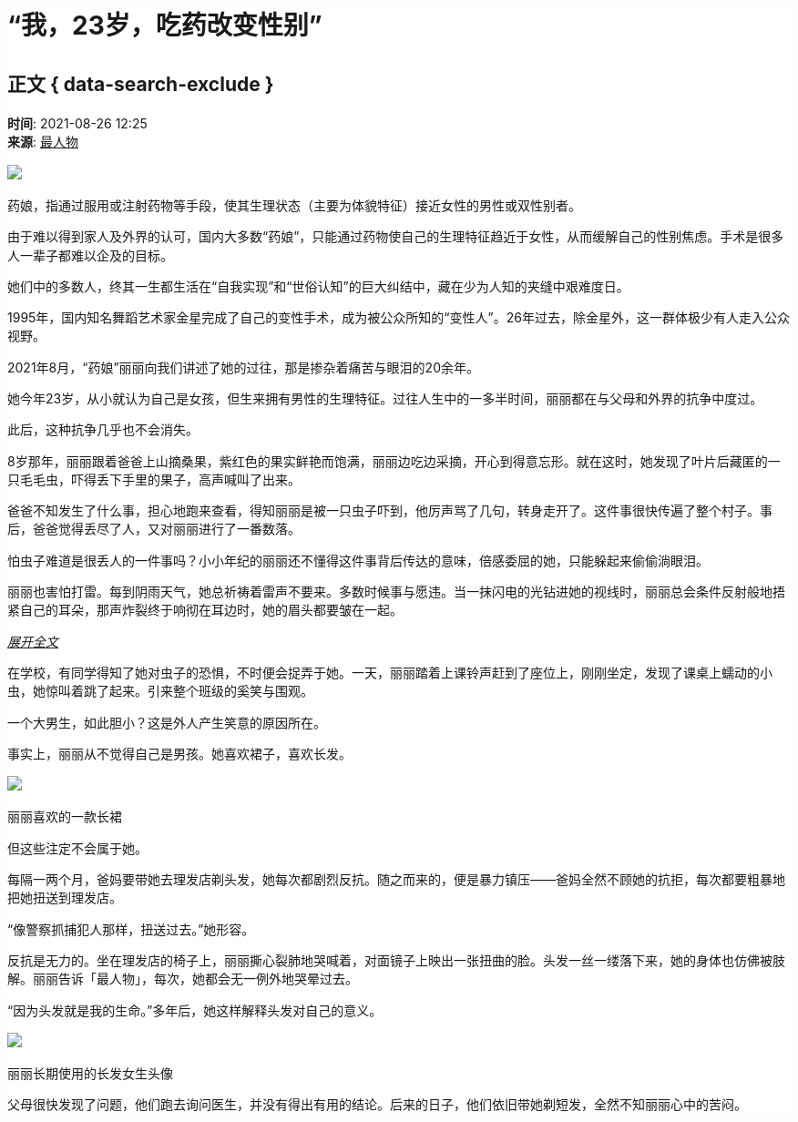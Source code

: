 # “我，23岁，吃药改变性别”

## 正文 { data-search-exclude }


**时间**: 2021-08-26 12:25  
**来源**: [最人物](https://www.sohu.com/?spm=smpc.content-abroad.content.1.1730986542350ZVUcBa4)  

![](https://p6.itc.cn/q_70/images03/20210826/2d78bcea93194f58a1ca8ce1e47a507b.jpeg)

药娘，指通过服用或注射药物等手段，使其生理状态（主要为体貌特征）接近女性的男性或双性别者。

由于难以得到家人及外界的认可，国内大多数“药娘”，只能通过药物使自己的生理特征趋近于女性，从而缓解自己的性别焦虑。手术是很多人一辈子都难以企及的目标。

她们中的多数人，终其一生都生活在“自我实现”和“世俗认知”的巨大纠结中，藏在少为人知的夹缝中艰难度日。

1995年，国内知名舞蹈艺术家金星完成了自己的变性手术，成为被公众所知的“变性人”。26年过去，除金星外，这一群体极少有人走入公众视野。

2021年8月，“药娘”丽丽向我们讲述了她的过往，那是掺杂着痛苦与眼泪的20余年。

她今年23岁，从小就认为自己是女孩，但生来拥有男性的生理特征。过往人生中的一多半时间，丽丽都在与父母和外界的抗争中度过。

此后，这种抗争几乎也不会消失。

8岁那年，丽丽跟着爸爸上山摘桑果，紫红色的果实鲜艳而饱满，丽丽边吃边采摘，开心到得意忘形。就在这时，她发现了叶片后藏匿的一只毛毛虫，吓得丢下手里的果子，高声喊叫了出来。

爸爸不知发生了什么事，担心地跑来查看，得知丽丽是被一只虫子吓到，他厉声骂了几句，转身走开了。这件事很快传遍了整个村子。事后，爸爸觉得丢尽了人，又对丽丽进行了一番数落。

怕虫子难道是很丢人的一件事吗？小小年纪的丽丽还不懂得这件事背后传达的意味，倍感委屈的她，只能躲起来偷偷淌眼泪。

丽丽也害怕打雷。每到阴雨天气，她总祈祷着雷声不要来。多数时候事与愿违。当一抹闪电的光钻进她的视线时，丽丽总会条件反射般地捂紧自己的耳朵，那声炸裂终于响彻在耳边时，她的眉头都要皱在一起。

[_展开全文_](javascript:;)

在学校，有同学得知了她对虫子的恐惧，不时便会捉弄于她。一天，丽丽踏着上课铃声赶到了座位上，刚刚坐定，发现了课桌上蠕动的小虫，她惊叫着跳了起来。引来整个班级的奚笑与围观。

一个大男生，如此胆小？这是外人产生笑意的原因所在。

事实上，丽丽从不觉得自己是男孩。她喜欢裙子，喜欢长发。

![](https://p4.itc.cn/q_70/images03/20210826/22b52ef4b2b2405181d53e6d0288dbe3.jpeg)

丽丽喜欢的一款长裙

但这些注定不会属于她。

每隔一两个月，爸妈要带她去理发店剃头发，她每次都剧烈反抗。随之而来的，便是暴力镇压——爸妈全然不顾她的抗拒，每次都要粗暴地把她扭送到理发店。

“像警察抓捕犯人那样，扭送过去。”她形容。

反抗是无力的。坐在理发店的椅子上，丽丽撕心裂肺地哭喊着，对面镜子上映出一张扭曲的脸。头发一丝一缕落下来，她的身体也仿佛被肢解。丽丽告诉「最人物」，每次，她都会无一例外地哭晕过去。

“因为头发就是我的生命。”多年后，她这样解释头发对自己的意义。

![](https://p5.itc.cn/q_70/images03/20210826/92f5d650e4ff458eb81381c5a9aa8198.jpeg)

丽丽长期使用的长发女生头像

父母很快发现了问题，他们跑去询问医生，并没有得出有用的结论。后来的日子，他们依旧带她剃短发，全然不知丽丽心中的苦闷。
